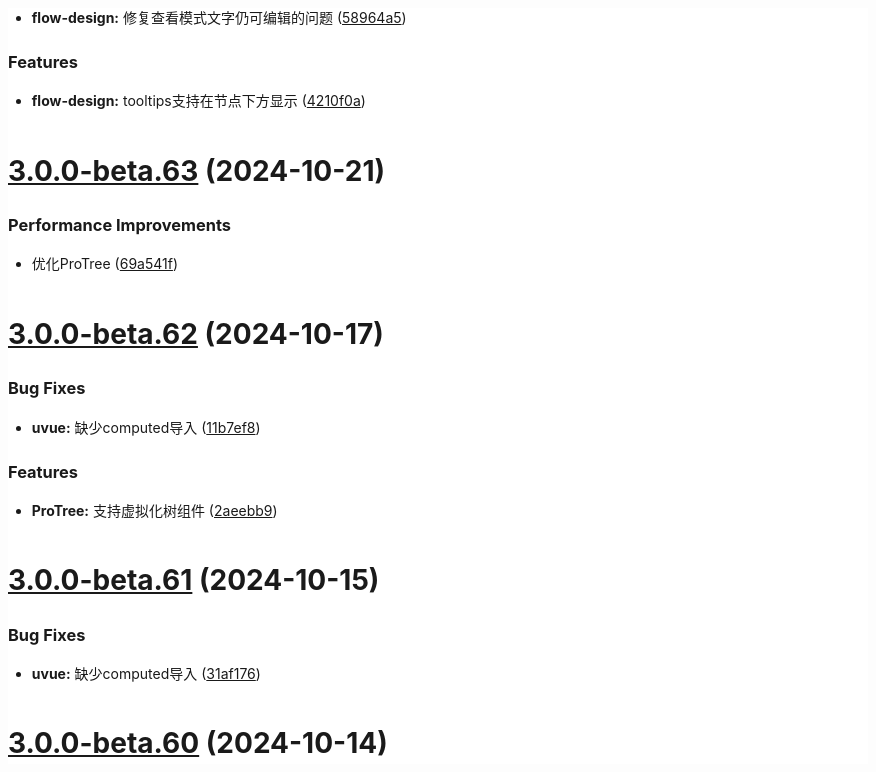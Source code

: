 * **flow-design:** 修复查看模式文字仍可编辑的问题 ([58964a5](https://github.com/SoulLyoko/yusui-tools/commit/58964a5c6130fa73d9f7b3370268c4b2186911aa))


### Features

* **flow-design:** tooltips支持在节点下方显示 ([4210f0a](https://github.com/SoulLyoko/yusui-tools/commit/4210f0a6b0e54f13db17bd2868050c410bb54de2))



# [3.0.0-beta.63](https://github.com/SoulLyoko/yusui-tools/compare/v3.0.0-beta.62...v3.0.0-beta.63) (2024-10-21)


### Performance Improvements

* 优化ProTree ([69a541f](https://github.com/SoulLyoko/yusui-tools/commit/69a541f3c8ead519006cf4ff9d504bef14e3b35f))



# [3.0.0-beta.62](https://github.com/SoulLyoko/yusui-tools/compare/v3.0.0-beta.60...v3.0.0-beta.62) (2024-10-17)


### Bug Fixes

* **uvue:** 缺少computed导入 ([11b7ef8](https://github.com/SoulLyoko/yusui-tools/commit/11b7ef811379cb192b0b98c63f548f77b3a8eb78))


### Features

* **ProTree:** 支持虚拟化树组件 ([2aeebb9](https://github.com/SoulLyoko/yusui-tools/commit/2aeebb99e38e2ed900d1395029eb9607ada99b9b))



# [3.0.0-beta.61](https://github.com/SoulLyoko/yusui-tools/compare/v3.0.0-beta.60...v3.0.0-beta.61) (2024-10-15)


### Bug Fixes

* **uvue:** 缺少computed导入 ([31af176](https://github.com/SoulLyoko/yusui-tools/commit/31af1763af7f36864f1f8b58ef4ba0a2c8c76cf6))



# [3.0.0-beta.60](https://github.com/SoulLyoko/yusui-tools/compare/v3.0.0-beta.59...v3.0.0-beta.60) (2024-10-14)

